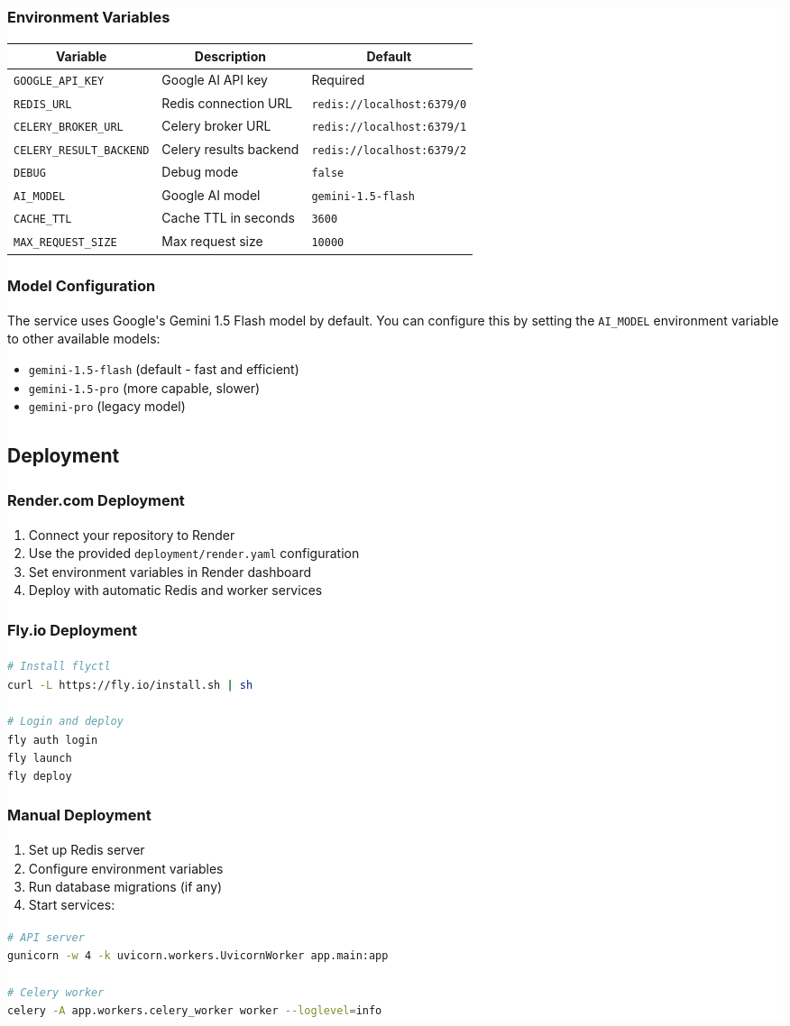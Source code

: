 ### Environment Variables

| Variable | Description | Default |
|----------|-------------|---------|
| `GOOGLE_API_KEY` | Google AI API key | Required |
| `REDIS_URL` | Redis connection URL | `redis://localhost:6379/0` |
| `CELERY_BROKER_URL` | Celery broker URL | `redis://localhost:6379/1` |
| `CELERY_RESULT_BACKEND` | Celery results backend | `redis://localhost:6379/2` |
| `DEBUG` | Debug mode | `false` |
| `AI_MODEL` | Google AI model | `gemini-1.5-flash` |
| `CACHE_TTL` | Cache TTL in seconds | `3600` |
| `MAX_REQUEST_SIZE` | Max request size | `10000` |

### Model Configuration

The service uses Google's Gemini 1.5 Flash model by default. You can configure this by setting the `AI_MODEL` environment variable to other available models:

- `gemini-1.5-flash` (default - fast and efficient)
- `gemini-1.5-pro` (more capable, slower)
- `gemini-pro` (legacy model)

## Deployment

### Render.com Deployment
1. Connect your repository to Render
2. Use the provided `deployment/render.yaml` configuration
3. Set environment variables in Render dashboard
4. Deploy with automatic Redis and worker services

### Fly.io Deployment
```bash
# Install flyctl
curl -L https://fly.io/install.sh | sh

# Login and deploy
fly auth login
fly launch
fly deploy
```

### Manual Deployment
1. Set up Redis server
2. Configure environment variables
3. Run database migrations (if any)
4. Start services:
```bash
# API server
gunicorn -w 4 -k uvicorn.workers.UvicornWorker app.main:app

# Celery worker
celery -A app.workers.celery_worker worker --loglevel=info
```
